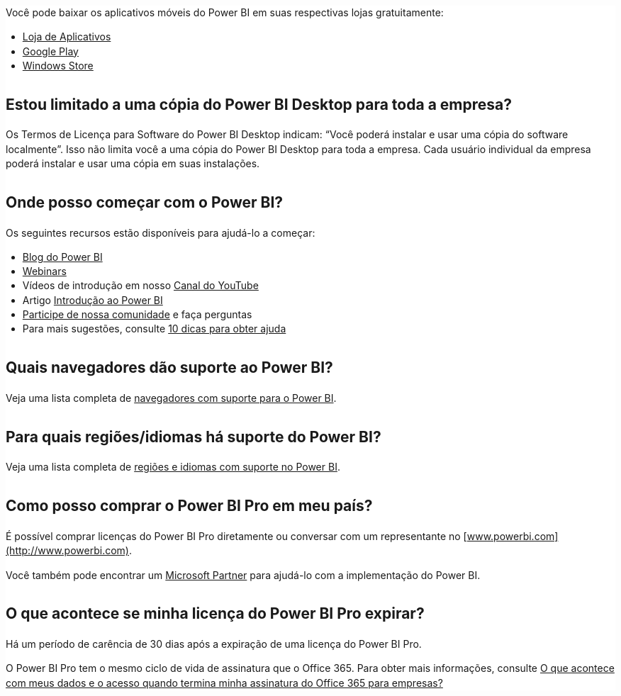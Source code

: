 Você pode baixar os aplicativos móveis do Power BI em suas respectivas lojas gratuitamente:

* [Loja de Aplicativos](http://go.microsoft.com/fwlink/?LinkId=526218)
* [Google Play](http://go.microsoft.com/fwlink/?LinkID=544867&clcid=0x409)
* [Windows Store](http://go.microsoft.com/fwlink/?LinkId=526478)

## <a name="am-i-limited-to-one-copy-of-power-bi-desktop-for-my-entire-company"></a>Estou limitado a uma cópia do Power BI Desktop para toda a empresa?
Os Termos de Licença para Software do Power BI Desktop indicam: “Você poderá instalar e usar uma cópia do software localmente”. Isso não limita você a uma cópia do Power BI Desktop para toda a empresa. Cada usuário individual da empresa poderá instalar e usar uma cópia em suas instalações.

## <a name="where-do-i-get-started-with-power-bi"></a>Onde posso começar com o Power BI?
Os seguintes recursos estão disponíveis para ajudá-lo a começar:

* [Blog do Power BI](http://blogs.msdn.com/b/powerbi/)
* [Webinars](webinars.md)
* Vídeos de introdução em nosso [Canal do YouTube](https://www.youtube.com/user/mspowerbi)
* Artigo [Introdução ao Power BI](service-get-started.md)
* [Participe de nossa comunidade](https://community.powerbi.com/) e faça perguntas
* Para mais sugestões, consulte [10 dicas para obter ajuda](service-tips-for-finding-help.md)

## <a name="what-browsers-does-power-bi-support"></a>Quais navegadores dão suporte ao Power BI?
Veja uma lista completa de [navegadores com suporte para o Power BI](service-browser-support.md).

## <a name="what-regions-and-languages-does-power-bi-support"></a>Para quais regiões/idiomas há suporte do Power BI?
Veja uma lista completa de [regiões e idiomas com suporte no Power BI](supported-languages-countries-regions.md).

## <a name="how-can-i-buy-power-bi-pro-in-my-country"></a>Como posso comprar o Power BI Pro em meu país?
É possível comprar licenças do Power BI Pro diretamente ou conversar com um representante no [www.powerbi.com](http://www.powerbi.com).

Você também pode encontrar um [Microsoft Partner](https://partner.microsoft.com/) para ajudá-lo com a implementação do Power BI.

## <a name="what-happens-if-my-power-bi-pro-license-expires"></a>O que acontece se minha licença do Power BI Pro expirar?
Há um período de carência de 30 dias após a expiração de uma licença do Power BI Pro.

O Power BI Pro tem o mesmo ciclo de vida de assinatura que o Office 365. Para obter mais informações, consulte [O que acontece com meus dados e o acesso quando termina minha assinatura do Office 365 para empresas?](https://support.office.com/en-us/article/What-happens-to-my-data-and-access-when-my-Office-365-for-business-subscription-ends-4436582f-211a-45ec-b72e-33647f97d8a3)
